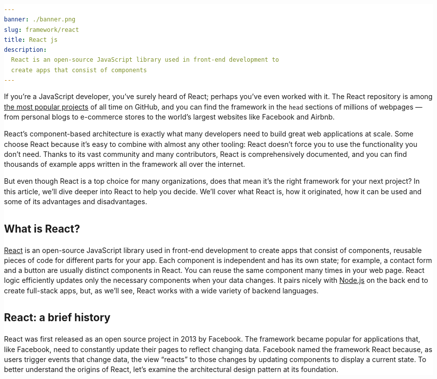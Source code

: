 ```yaml
---
banner: ./banner.png
slug: framework/react
title: React js
description:
  React is an open-source JavaScript library used in front-end development to
  create apps that consist of components
---
```


If you’re a JavaScript developer, you’ve surely heard of React; perhaps you’ve
even worked with it. The React repository is among
[the most popular projects](https://github.com/search?q=stars%3A%3E100&s=stars&type=Repositories)
of all time on GitHub, and you can find the framework in the `head` sections of
millions of webpages — from personal blogs to e-commerce stores to the world’s
largest websites like Facebook and Airbnb.

React’s component-based architecture is exactly what many developers need to
build great web applications at scale. Some choose React because it’s easy to
combine with almost any other tooling: React doesn’t force you to use the
functionality you don’t need. Thanks to its vast community and many
contributors, React is comprehensively documented, and you can find thousands of
example apps written in the framework all over the internet.

But even though React is a top choice for many organizations, does that mean
it’s the right framework for your next project? In this article, we’ll dive
deeper into React to help you decide. We’ll cover what React is, how it
originated, how it can be used and some of its advantages and disadvantages.

## What is React?

[React](https://reactjs.org) is an open-source JavaScript library used in
front-end development to create apps that consist of components, reusable pieces
of code for different parts for your app. Each component is independent and has
its own state; for example, a contact form and a button are usually distinct
components in React. You can reuse the same component many times in your web
page. React logic efficiently updates only the necessary components when your
data changes. It pairs nicely with
[Node](https://nodejs.org/en/)[.js](https://nodejs.org/en/) on the back end to
create full-stack apps, but, as we’ll see, React works with a wide variety of
backend languages.

## React: a brief history

React was first released as an open source project in 2013 by Facebook. The
framework became popular for applications that, like Facebook, need to
constantly update their pages to reflect changing data. Facebook named the
framework React because, as users trigger events that change data, the view
“reacts” to those changes by updating components to display a current state. To
better understand the origins of React, let’s examine the architectural design
pattern at its foundation.
